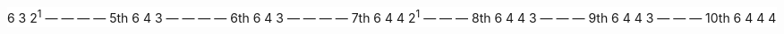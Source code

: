 <td>6</td>
<td>3</td>
<td>2<sup>1</sup></td>
<td>—</td>
<td>—</td>
<td>—</td>
<td>—</td>
</tr>
<tr class="even">
<td>5th</td>
<td>6</td>
<td>4</td>
<td>3</td>
<td>—</td>
<td>—</td>
<td>—</td>
<td>—</td>
</tr>
<tr class="odd">
<td>6th</td>
<td>6</td>
<td>4</td>
<td>3</td>
<td>—</td>
<td>—</td>
<td>—</td>
<td>—</td>
</tr>
<tr class="even">
<td>7th</td>
<td>6</td>
<td>4</td>
<td>4</td>
<td>2<sup>1</sup></td>
<td>—</td>
<td>—</td>
<td>—</td>
</tr>
<tr class="odd">
<td>8th</td>
<td>6</td>
<td>4</td>
<td>4</td>
<td>3</td>
<td>—</td>
<td>—</td>
<td>—</td>
</tr>
<tr class="even">
<td>9th</td>
<td>6</td>
<td>4</td>
<td>4</td>
<td>3</td>
<td>—</td>
<td>—</td>
<td>—</td>
</tr>
<tr class="odd">
<td>10th</td>
<td>6</td>
<td>4</td>
<td>4</td>
<td>4</td>
